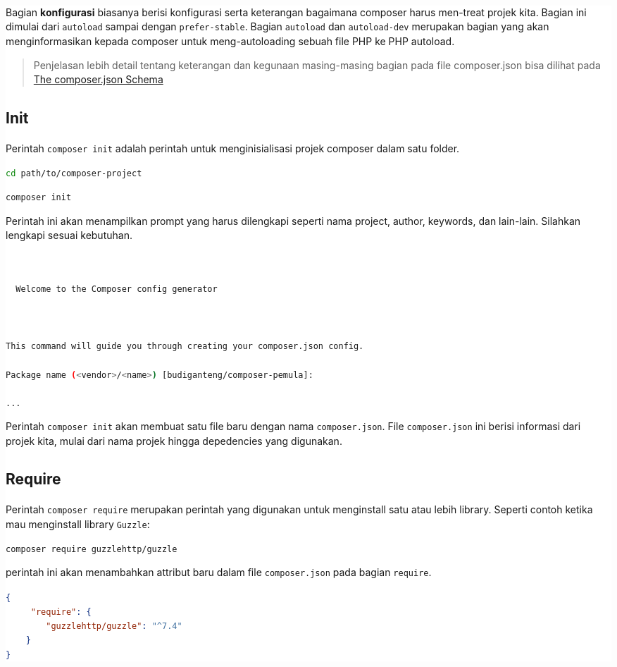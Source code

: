Bagian **konfigurasi** biasanya berisi konfigurasi serta keterangan bagaimana composer harus men-treat projek kita. Bagian ini dimulai dari `autoload` sampai dengan `prefer-stable`. Bagian `autoload` dan `autoload-dev` merupakan bagian yang akan menginformasikan kepada composer untuk meng-autoloading sebuah file PHP ke PHP autoload.
> Penjelasan lebih detail tentang keterangan dan kegunaan masing-masing bagian pada file composer.json bisa dilihat pada [The composer.json Schema](https://getcomposer.org/doc/04-schema.md)

## Init
Perintah `composer init` adalah perintah untuk menginisialisasi projek composer dalam satu folder.
```sh
cd path/to/composer-project
```

```sh
composer init
```

Perintah ini akan menampilkan prompt yang harus dilengkapi seperti nama project, author, keywords, dan lain-lain. Silahkan lengkapi sesuai kebutuhan.

```sh

                                            
  Welcome to the Composer config generator  
                                            


This command will guide you through creating your composer.json config.

Package name (<vendor>/<name>) [budiganteng/composer-pemula]:

... 
```
Perintah `composer init` akan membuat satu file baru dengan nama `composer.json`. File `composer.json` ini berisi informasi dari projek kita, mulai dari nama projek hingga depedencies yang digunakan.

## Require
Perintah `composer require` merupakan perintah yang digunakan untuk menginstall satu atau lebih library. Seperti contoh ketika mau menginstall library `Guzzle`:
```sh
composer require guzzlehttp/guzzle
```
perintah ini akan menambahkan attribut baru dalam file `composer.json` pada bagian `require`.
```json
{
     "require": {
        "guzzlehttp/guzzle": "^7.4"
    }
}
```